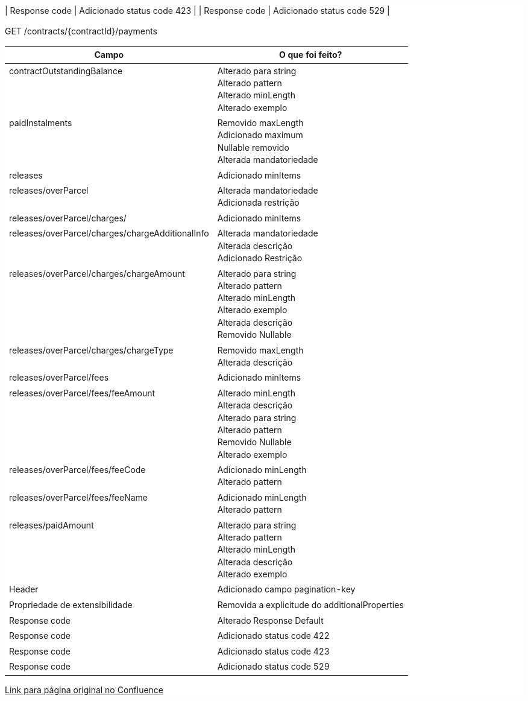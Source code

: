| Response code | Adicionado status code 423 |
| Response code | Adicionado status code 529 |

 GET /contracts/{contractId}/payments

| **Campo** | **O que foi feito?** |
| --- | --- |
| contractOutstandingBalance | Alterado para string  <br>Alterado pattern  <br>Alterado minLength  <br>Alterado exemplo |
| paidInstalments | Removido maxLength  <br>Adicionado maximum  <br>Nullable removido  <br>Alterada mandatoriedade |
| releases | Adicionado minItems |
| releases/overParcel | Alterada mandatoriedade  <br>Adicionada restrição |
| releases/overParcel/charges/ | Adicionado minItems |
| releases/overParcel/charges/chargeAdditionalInfo | Alterada mandatoriedade  <br>Alterada descrição  <br>Adicionado Restrição |
| releases/overParcel/charges/chargeAmount | Alterado para string  <br>Alterado pattern  <br>Alterado minLength  <br>Alterado exemplo  <br>Alterada descrição  <br>Removido Nullable |
| releases/overParcel/charges/chargeType | Removido maxLength  <br>Alterada descrição |
| releases/overParcel/fees | Adicionado minItems |
| releases/overParcel/fees/feeAmount | Alterado minLength  <br>Alterada  descrição  <br>Alterado para string  <br>Alterado pattern  <br>Removido Nullable  <br>Alterado exemplo |
| releases/overParcel/fees/feeCode | Adicionado minLength  <br>Alterado pattern |
| releases/overParcel/fees/feeName | Adicionado minLength  <br>Alterado pattern |
| releases/paidAmount | Alterado para string  <br>Alterado pattern  <br>Alterado minLength  <br>Alterada descrição  <br>Alterado exemplo |
| Header | Adicionado campo pagination-key |
| Propriedade de extensibilidade | Removida a explicitude do additionalProperties |
| Response code | Alterado Response Default |
| Response code | Adicionado status code 422 |
| Response code | Adicionado status code 423 |
| Response code | Adicionado status code 529 |

[Link para página original no Confluence](https://openfinancebrasil.atlassian.net/wiki/spaces/OF/pages/17379631)